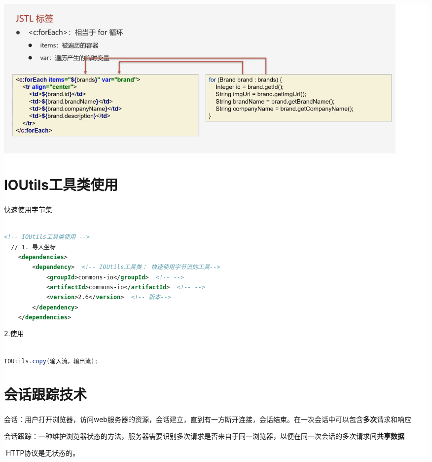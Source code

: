 ![](../../%E7%AC%94%E8%AE%B0%E5%9B%BE%E7%89%87/Java/java%20wed/JSP/forEach%E6%A0%87%E7%AD%BE.png)







# IOUtils工具类使用

快速使用字节集

~~~xml

<!-- IOUtils工具类使用 -->
  // 1. 导入坐标
    <dependencies>
        <dependency>  <!-- IOUtils工具类： 快速使用字节流的工具-->
            <groupId>commons-io</groupId>  <!-- -->
            <artifactId>commons-io</artifactId>  <!-- -->
            <version>2.6</version>  <!-- 版本-->
        </dependency>
    </dependencies>
~~~

2.使用

~~~java

IOUtils.copy(输入流，输出流);
~~~

# 会话跟踪技术

​          会话：用户打开浏览器，访问web服务器的资源，会话建立，直到有一方断开连接，会话结束。在一次会话中可以包含**多次**请求和响应

​         会话跟踪：一种维护浏览器状态的方法，服务器需要识别多次请求是否来自于同一浏览器，以便在同一次会话的多次请求间**共享数据**

​          HTTP协议是无状态的。
